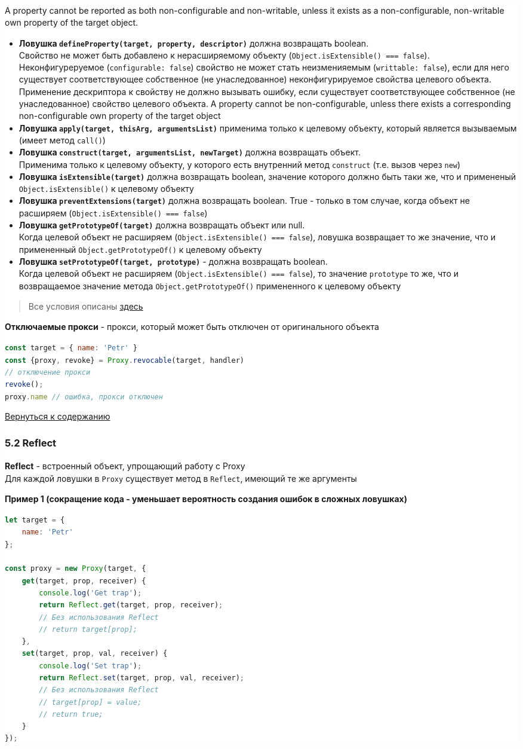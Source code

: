 A property cannot be reported as both non-configurable and non-writable, unless it exists as a non-configurable, non-writable own property of the target object.
* **Ловушка `defineProperty(target, property, descriptor)`** должна возвращать boolean.  
Свойство не может быть добавлено к нерасширяемому объекту (`Object.isExtensible() === false`).  
Неконфигуреруемое  (`configurable: false`) свойство не может стать неизменияемым (`writtable: false`), если для него существует соответствующее собственное (не унаследованное) неконфигурируемое свойства целевого объекта.  
Применение дескриптора к свойству не должно вызывать ошибку, если существует соответствующее собственное (не унаследованное) свойство целевого объекта. 
A property cannot be non-configurable, unless there exists a corresponding non-configurable own property of the target object
* **Ловушка `apply(target, thisArg, argumentsList)`** применима только к целевому объекту, который является вызываемым (имеет метод `call()`)
* **Ловушка `construct(target, argumentsList, newTarget)`** должна возвращать объект.  
Применима только к целевому объекту, у которого есть внутренний метод `construct` (т.е. вызов через `new`)  
* **Ловушка `isExtensible(target)`** должна возвращать boolean, значение которого должно быть таки же, что и примененый `Object.isExtensible()` к целевому объекту
* **Ловушка `preventExtensions(target)`** должна возвращать boolean. True - только в том случае, когда объект не расширяем (`Object.isExtensible() === false`)
* **Ловушка `getPrototypeOf(target)`** должна возвращать объект или null.  
Когда целевой объект не расширяем (`Object.isExtensible() === false`), ловушка возвращает то же значение, что и примененный `Object.getPrototypeOf()` к целевому объекту
* **Ловушка `setPrototypeOf(target, prototype)`** - должна возвращать boolean.  
Когда целевой объект не расширяем (`Object.isExtensible() === false`), то значение `prototype` то же, что и возвращаемое значение метода `Object.getPrototypeOf()` примененного к целевому объекту
>Все условия описаны [здесь](https://tc39.es/ecma262/#sec-proxy-object-internal-methods-and-internal-slots)  

**Отключаемые прокси** - прокси, который может быть отключен от оригинального объекта  
```javascript
const target = { name: 'Petr' }
const {proxy, revoke} = Proxy.revocable(target, handler) 
// отключение прокси
revoke();
proxy.name // ошибка, прокси отключен
```

[Вернуться к содержанию](#содержание)

### 5.2 Reflect   

**Reflect** - встроенный объект, упрощающий работу с Proxy   
Для каждой ловушки в `Proxy` существует метод в `Reflect`, имеющий те же аргументы   

**Пример 1 (сокращение кода - уменьшает вероятность создания ошибок в сложных ловушках)**  
```javascript
let target = {
	name: 'Petr'
};

const proxy = new Proxy(target, {
	get(target, prop, receiver) {
		console.log('Get trap');
		return Reflect.get(target, prop, receiver);
		// Без использования Reflect
		// return target[prop];
	},
	set(target, prop, val, receiver) {
		console.log('Set trap');
		return Reflect.set(target, prop, val, receiver);
		// Без использования Reflect
		// target[prop] = value;
		// return true;
	}
});
```